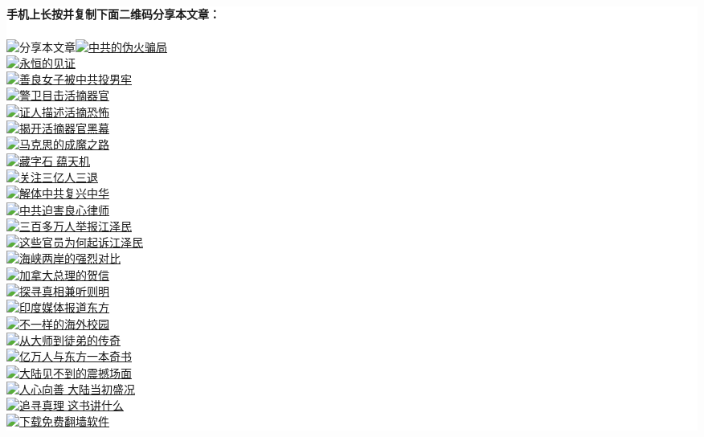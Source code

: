 <strong>手机上长按并复制下面二维码分享本文章：</strong><br><br><img src="https://chart.apis.google.com/chart?cht=qr&chs=240x240&choe=UTF-8&chld=M|2&chl=https://github.com/isvwaq3860/djy/blob/master/gb/17/7/6/n9362942.md%231" title="分享本文章"></td><td VALIGN=TOP><a href="https://github.com/isvwaq3860/djy/blob/master/gb/16/1/21/n4622075.md?dfh#1" target="_blank"><img src="https://raw.githubusercontent.com/isvwaq3860/djy/master/gb/300/wei-f1.jpg" title="中共的伪火骗局"  alt="中共的伪火骗局"></a><br><a href="https://github.com/isvwaq3860/www/blob/master/README.md?dfh#9" target="_blank"><img src="https://raw.githubusercontent.com/isvwaq3860/djy/master/gb/300/yong-h.jpg" title="永恒的见证"  alt="永恒的见证"></a><br><a href="https://github.com/isvwaq3860/djy/blob/master/gb/13/9/29/n3974789.md?dfh#1" target="_blank"><img src="https://raw.githubusercontent.com/isvwaq3860/djy/master/gb/300/shang-lnz.jpg" title="善良女子被中共投男牢"  alt="善良女子被中共投男牢"></a><br><a href="https://github.com/isvwaq3860/djy/blob/master/gb/16/3/16/n4663449.md?dfh#1" target="_blank"><img src="https://raw.githubusercontent.com/isvwaq3860/djy/master/gb/300/huo-z3.jpg" title="警卫目击活摘器官"  alt="警卫目击活摘器官"></a><br><a href="https://github.com/isvwaq3860/djy/blob/master/gb/16/8/7/n8177641.md?dfh#1" target="_blank"><img src="https://raw.githubusercontent.com/isvwaq3860/djy/master/gb/300/huo-z4.jpg" title="证人描述活摘恐怖"  alt="证人描述活摘恐怖"></a><br><a href="https://github.com/isvwaq3860/djy/blob/master/gb/10/4/19/n2881569.md?dfh#1" target="_blank"><img src="https://raw.githubusercontent.com/isvwaq3860/djy/master/gb/300/huo-z1.jpg" title="揭开活摘器官黑幕"  alt="揭开活摘器官黑幕"></a><br><a href="https://github.com/isvwaq3860/djy/blob/master/gb/10/11/7/n3077476.md?dfh#1" target="_blank"><img src="https://raw.githubusercontent.com/isvwaq3860/djy/master/gb/300/ma-ks.jpg" title="马克思的成魔之路"  alt="马克思的成魔之路"></a><br><a href="https://github.com/isvwaq3860/djy/blob/master/gb/14/6/9/n4173977.md?dfh#1" target="_blank"><img src="https://raw.githubusercontent.com/isvwaq3860/djy/master/gb/300/chang-zs.jpg" title="藏字石 蕴天机"  alt="藏字石 蕴天机"></a><br><a href="https://github.com/isvwaq3860/djy/blob/master/gb/18/5/10/n10381511.md?dfh#1" target="_blank"><img src="https://raw.githubusercontent.com/isvwaq3860/djy/master/gb/300/st1.jpg" title="关注三亿人三退"  alt="关注三亿人三退"></a><br><a href="https://github.com/isvwaq3860/djy/blob/master/gb/18/3/21/n10237682.md?dfh#1" target="_blank"><img src="https://raw.githubusercontent.com/isvwaq3860/djy/master/gb/300/jie-t.jpg" title="解体中共复兴中华"  alt="解体中共复兴中华"></a><br><a href="https://github.com/isvwaq3860/djy/blob/master/gb/9/2/9/n2422991.md?dfh#1" target="_blank"><img src="https://raw.githubusercontent.com/isvwaq3860/djy/master/gb/300/gao-zs.jpg" title="中共迫害良心律师"  alt="中共迫害良心律师"></a><br><a href="https://github.com/isvwaq3860/djy/blob/master/gb/18/12/9/n10900044.md?dfh#1" target="_blank"><img src="https://raw.githubusercontent.com/isvwaq3860/djy/master/gb/300/sj1.jpg" title="三百多万人举报江泽民"  alt="三百多万人举报江泽民"></a><br><a href="https://github.com/isvwaq3860/djy/blob/master/gb/18/8/28/n10672014.md?dfh#1" target="_blank"><img src="https://raw.githubusercontent.com/isvwaq3860/djy/master/gb/300/sj2.jpg" title="这些官员为何起诉江泽民"  alt="这些官员为何起诉江泽民"></a><br><a href="https://github.com/isvwaq3860/djy/blob/master/gb/8/12/18/n2367165.md?dfh#1" target="_blank"><img src="https://raw.githubusercontent.com/isvwaq3860/djy/master/gb/300/liangan.jpg" title="海峡两岸的强烈对比"  alt="海峡两岸的强烈对比"></a><br><a href="https://github.com/isvwaq3860/djy/blob/master/gb/15/12/10/n4593139.md?dfh#1" target="_blank"><img src="https://raw.githubusercontent.com/isvwaq3860/djy/master/gb/300/jia-ndzl.jpg" title="加拿大总理的贺信"  alt="加拿大总理的贺信"></a><br><a href="https://github.com/isvwaq3860/djy/blob/master/gb/11/6/17/n3289382.md?dfh#1" target="_blank"><img src="https://raw.githubusercontent.com/isvwaq3860/djy/master/gb/300/xiao-wd.jpg" title="探寻真相兼听则明"  alt="探寻真相兼听则明"></a><br><a href="https://github.com/isvwaq3860/djy/blob/master/gb/18/10/27/n10812623.md?dfh#1" target="_blank"><img src="https://raw.githubusercontent.com/isvwaq3860/djy/master/gb/300/yindu.jpg" title="印度媒体报道东方"  alt="印度媒体报道东方"></a><br><a href="https://github.com/isvwaq3860/djy/blob/master/gb/18/6/9/n10469652.md?dfh#1" target="_blank"><img src="https://raw.githubusercontent.com/isvwaq3860/djy/master/gb/300/xie-j.jpg" title="不一样的海外校园"  alt="不一样的海外校园"></a><br><a href="https://github.com/isvwaq3860/djy/blob/master/gb/7/4/5/n1669415.md?dfh#1" target="_blank"><img src="https://raw.githubusercontent.com/isvwaq3860/djy/master/gb/300/li-up.jpg" title="从大师到徒弟的传奇"  alt="从大师到徒弟的传奇"></a><br><a href="https://github.com/isvwaq3860/djy/blob/master/gb/17/5/26/n9191512.md?dfh#1" target="_blank"><img src="https://raw.githubusercontent.com/isvwaq3860/djy/master/gb/300/zfl2.jpg" title="亿万人与东方一本奇书"  alt="亿万人与东方一本奇书"></a><br><a href="https://github.com/isvwaq3860/djy/blob/master/gb/13/11/27/n4020290.md?dfh#1" target="_blank"><img src="https://raw.githubusercontent.com/isvwaq3860/djy/master/gb/300/zhen-h.jpg" title="大陆见不到的震撼场面"  alt="大陆见不到的震撼场面"></a><br><a href="https://github.com/isvwaq3860/djy/blob/master/gb/15/7/17/n4482910.md?dfh#1" target="_blank"><img src="https://raw.githubusercontent.com/isvwaq3860/djy/master/gb/300/dalu-sk.jpg" title="人心向善 大陆当初盛况"  alt="人心向善 大陆当初盛况"></a><br><a href="https://github.com/isvwaq3860/djy/blob/master/gb/19/1/5/n10955468.md?dfh#1" target="_blank"><img src="https://raw.githubusercontent.com/isvwaq3860/djy/master/gb/300/zfl1.jpg" title="追寻真理 这书讲什么"  alt="追寻真理 这书讲什么"></a><br><a href="https://github.com/isvwaq3860/www/blob/master/README.md?dfh#1" target="_blank"><img src="https://raw.githubusercontent.com/isvwaq3860/djy/master/gb/300/fq1.jpg" title="下载免费翻墙软件"  alt="下载免费翻墙软件"></a><br></td></tr></table>
